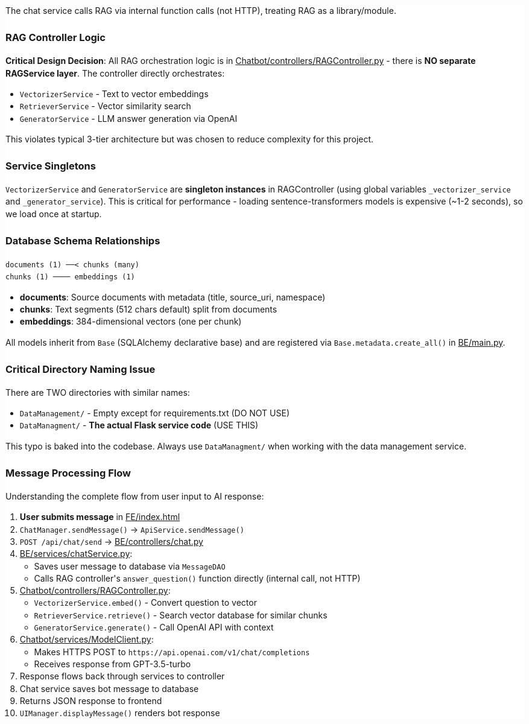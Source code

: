 The chat service calls RAG via internal function calls (not HTTP), treating RAG as a library/module.

### RAG Controller Logic
**Critical Design Decision**: All RAG orchestration logic is in [Chatbot/controllers/RAGController.py](Chatbot/controllers/RAGController.py) - there is **NO separate RAGService layer**. The controller directly orchestrates:
- `VectorizerService` - Text to vector embeddings
- `RetrieverService` - Vector similarity search
- `GeneratorService` - LLM answer generation via OpenAI

This violates typical 3-tier architecture but was chosen to reduce complexity for this project.

### Service Singletons
`VectorizerService` and `GeneratorService` are **singleton instances** in RAGController (using global variables `_vectorizer_service` and `_generator_service`). This is critical for performance - loading sentence-transformers models is expensive (~1-2 seconds), so we load once at startup.

### Database Schema Relationships
```
documents (1) ──< chunks (many)
chunks (1) ──── embeddings (1)
```
- **documents**: Source documents with metadata (title, source_uri, namespace)
- **chunks**: Text segments (512 chars default) split from documents
- **embeddings**: 384-dimensional vectors (one per chunk)

All models inherit from `Base` (SQLAlchemy declarative base) and are registered via `Base.metadata.create_all()` in [BE/main.py](BE/main.py:30).

### Critical Directory Naming Issue
There are TWO directories with similar names:
- `DataManagement/` - Empty except for requirements.txt (DO NOT USE)
- `DataManagment/` - **The actual Flask service code** (USE THIS)

This typo is baked into the codebase. Always use `DataManagment/` when working with the data management service.

### Message Processing Flow
Understanding the complete flow from user input to AI response:

1. **User submits message** in [FE/index.html](FE/index.html)
2. `ChatManager.sendMessage()` → `ApiService.sendMessage()`
3. `POST /api/chat/send` → [BE/controllers/chat.py](BE/controllers/chat.py)
4. [BE/services/chatService.py](BE/services/chatService.py):
   - Saves user message to database via `MessageDAO`
   - Calls RAG controller's `answer_question()` function directly (internal call, not HTTP)
5. [Chatbot/controllers/RAGController.py](Chatbot/controllers/RAGController.py):
   - `VectorizerService.embed()` - Convert question to vector
   - `RetrieverService.retrieve()` - Search vector database for similar chunks
   - `GeneratorService.generate()` - Call OpenAI API with context
6. [Chatbot/services/ModelClient.py](Chatbot/services/ModelClient.py):
   - Makes HTTPS POST to `https://api.openai.com/v1/chat/completions`
   - Receives response from GPT-3.5-turbo
7. Response flows back through services to controller
8. Chat service saves bot message to database
9. Returns JSON response to frontend
10. `UIManager.displayMessage()` renders bot response
